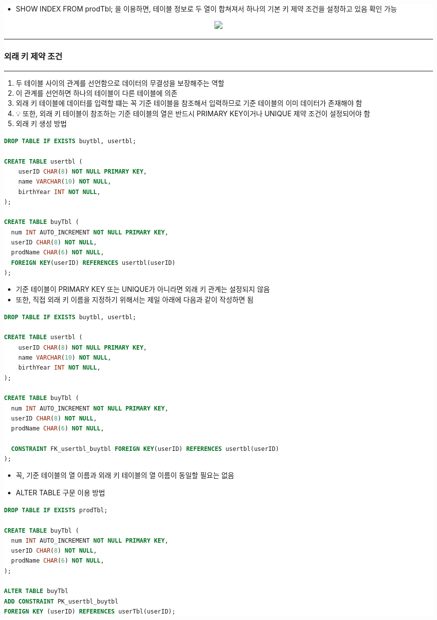   - SHOW INDEX FROM prodTbl; 을 이용하면, 테이블 정보로 두 열이 합쳐져서 하나의 기본 키 제약 조건을 설정하고 있음 확인 가능
<div align="center">
<img src="https://github.com/sooyounghan/Data-Base/assets/34672301/c4ea3cc3-e541-4202-a382-4dc7ae83071a">
</div>

-----
### 외래 키 제약 조건
-----
1. 두 테이블 사이의 관계를 선언함으로 데이터의 무결성을 보장해주는 역할
2. 이 관계를 선언하면 하나의 테이블이 다른 테이블에 의존
3. 외래 키 테이블에 데이터를 입력할 떄는 꼭 기준 테이블을 참조해서 입력하므로 기준 테이블의 이미 데이터가 존재해야 함
4. 💡 또한, 외래 키 테이블이 참조하는 기준 테이블의 열은 반드시 PRIMARY KEY이거나 UNIQUE 제약 조건이 설정되어야 함
5. 외래 키 생성 방법
```sql
DROP TABLE IF EXISTS buytbl, usertbl;

CREATE TABLE usertbl (
    userID CHAR(8) NOT NULL PRIMARY KEY,
    name VARCHAR(10) NOT NULL,
    birthYear INT NOT NULL,
);

CREATE TABLE buyTbl (
  num INT AUTO_INCREMENT NOT NULL PRIMARY KEY,
  userID CHAR(8) NOT NULL,
  prodName CHAR(6) NOT NULL,
  FOREIGN KEY(userID) REFERENCES usertbl(userID)
);
```
  - 기준 테이블이 PRIMARY KEY 또는 UNIQUE가 아니라면 외래 키 관계는 설정되지 않음
  - 또한, 직접 외래 키 이름을 지정하기 위해서는 제일 아래에 다음과 같이 작성하면 됨
```sql
DROP TABLE IF EXISTS buytbl, usertbl;

CREATE TABLE usertbl (
    userID CHAR(8) NOT NULL PRIMARY KEY,
    name VARCHAR(10) NOT NULL,
    birthYear INT NOT NULL,
);

CREATE TABLE buyTbl (
  num INT AUTO_INCREMENT NOT NULL PRIMARY KEY,
  userID CHAR(8) NOT NULL,
  prodName CHAR(6) NOT NULL,

  CONSTRAINT FK_usertbl_buytbl FOREIGN KEY(userID) REFERENCES usertbl(userID)
);
```
  - 꼭, 기준 테이블의 열 이름과 외래 키 테이블의 열 이름이 동일할 필요는 없음

  - ALTER TABLE 구문 이용 방법
```sql
DROP TABLE IF EXISTS prodTbl;

CREATE TABLE buyTbl (
  num INT AUTO_INCREMENT NOT NULL PRIMARY KEY,
  userID CHAR(8) NOT NULL,
  prodName CHAR(6) NOT NULL,
);

ALTER TABLE buyTbl
ADD CONSTRAINT PK_usertbl_buytbl
FOREIGN KEY (userID) REFERENCES userTbl(userID);
```